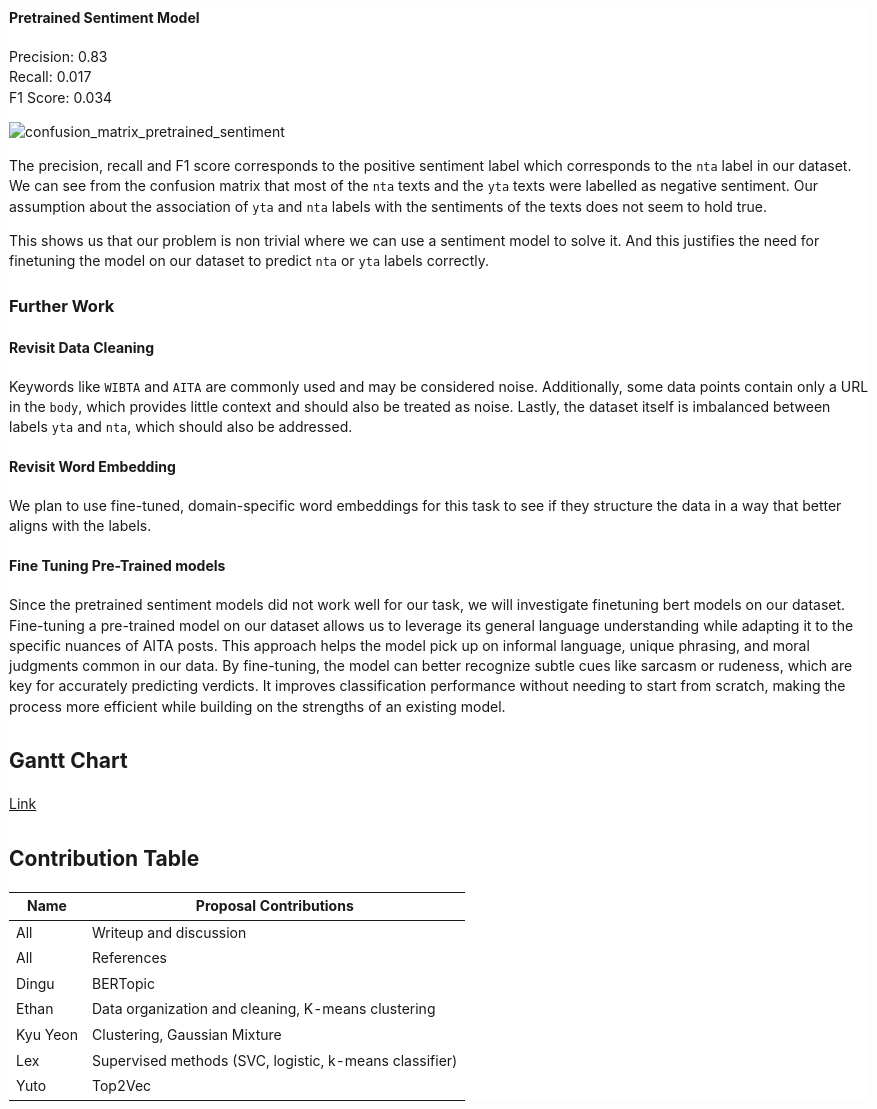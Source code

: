 #### Pretrained Sentiment Model
Precision: 0.83 \
Recall: 0.017 \
F1 Score: 0.034

![confusion_matrix_pretrained_sentiment](https://github.com/user-attachments/assets/81d6e594-f578-4365-8a8f-c540335ebf74)

The precision, recall and F1 score corresponds to the positive sentiment label which corresponds to the `nta` label in our dataset.
We can see from the confusion matrix that most of the `nta` texts and the `yta` texts were labelled as negative sentiment.
Our assumption about the association of `yta` and `nta` labels with the sentiments of the texts does not seem to hold true.

This shows us that our problem is non trivial where we can use a sentiment model to solve it. And this justifies the need for finetuning the model on our dataset to predict `nta` or `yta` labels correctly.


### Further Work

#### Revisit Data Cleaning

Keywords like `WIBTA` and `AITA` are commonly used and may be considered noise. Additionally, some data points contain only a URL in the `body`, which provides little context and should also be treated as noise. Lastly, the dataset itself is imbalanced between labels `yta` and `nta`, which should also be addressed.

#### Revisit Word Embedding

We plan to use fine-tuned, domain-specific word embeddings for this task to see if they structure the data in a way that better aligns with the labels.

#### Fine Tuning Pre-Trained models

Since the pretrained sentiment models did not work well for our task, we will investigate finetuning bert models on our dataset. Fine-tuning a pre-trained model on our dataset allows us to leverage its general language understanding while adapting it to the specific nuances of AITA posts. This approach helps the model pick up on informal language, unique phrasing, and moral judgments common in our data. By fine-tuning, the model can better recognize subtle cues like sarcasm or rudeness, which are key for accurately predicting verdicts. It improves classification performance without needing to start from scratch, making the process more efficient while building on the strengths of an existing model.


## Gantt Chart

[Link](https://docs.google.com/spreadsheets/d/18YNVB-EbJJxHQ7TgGCrHxtCeOkt0s-LmVG50PYV-BY0/edit?usp=sharing)

## Contribution Table

| Name | Proposal Contributions |
|---|---|
| All | Writeup and discussion |
| All | References |
| Dingu | BERTopic |
| Ethan | Data organization and cleaning, K-means clustering |
| Kyu Yeon | Clustering, Gaussian Mixture |
| Lex | Supervised methods (SVC, logistic, k-means classifier)  |
| Yuto | Top2Vec |
